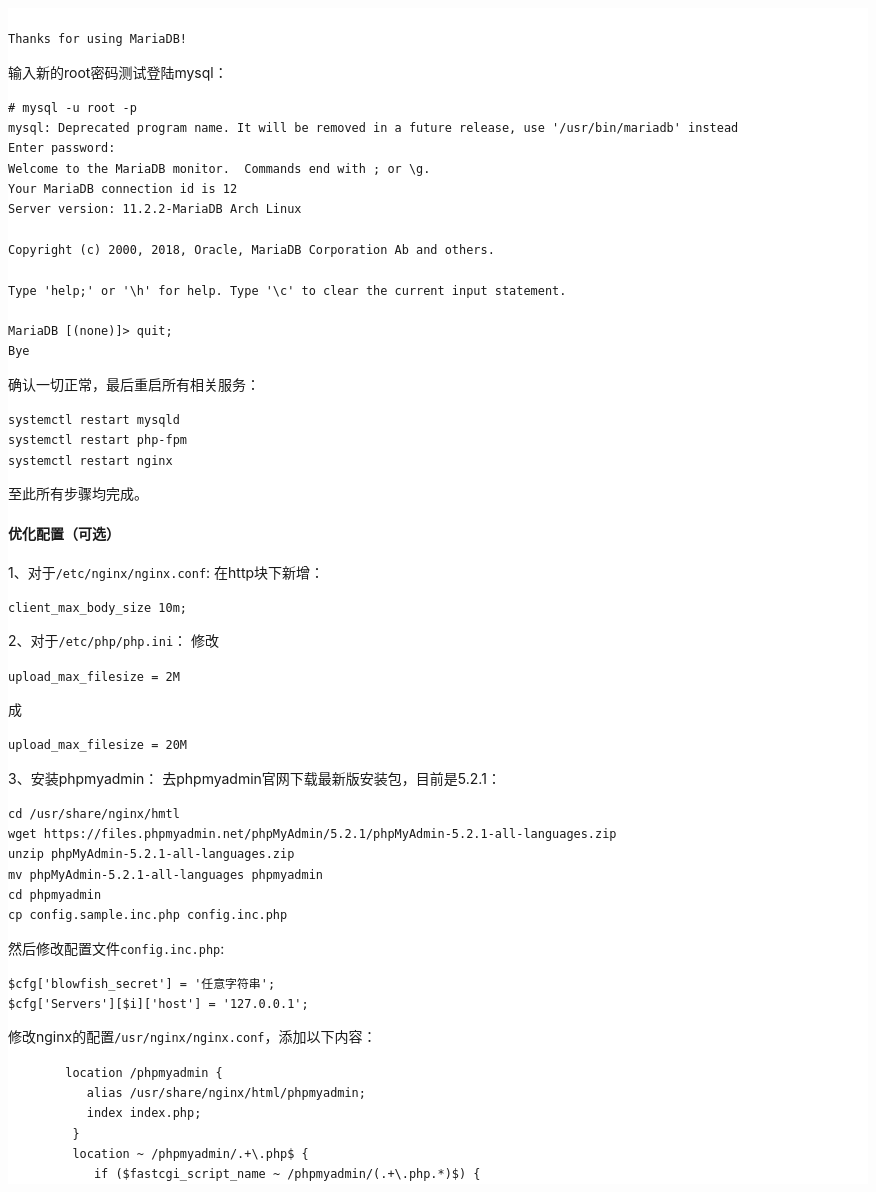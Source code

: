 ```

Thanks for using MariaDB!
```
输入新的root密码测试登陆mysql：
```
# mysql -u root -p
mysql: Deprecated program name. It will be removed in a future release, use '/usr/bin/mariadb' instead
Enter password: 
Welcome to the MariaDB monitor.  Commands end with ; or \g.
Your MariaDB connection id is 12
Server version: 11.2.2-MariaDB Arch Linux

Copyright (c) 2000, 2018, Oracle, MariaDB Corporation Ab and others.

Type 'help;' or '\h' for help. Type '\c' to clear the current input statement.

MariaDB [(none)]> quit;
Bye
```
确认一切正常，最后重启所有相关服务：
```
systemctl restart mysqld
systemctl restart php-fpm
systemctl restart nginx
```
至此所有步骤均完成。

#### 优化配置（可选）
1、对于`/etc/nginx/nginx.conf`:
在http块下新增：
```
client_max_body_size 10m;
```
2、对于`/etc/php/php.ini`：
修改
```
upload_max_filesize = 2M
```
成
```
upload_max_filesize = 20M
```
3、安装phpmyadmin：
去phpmyadmin官网下载最新版安装包，目前是5.2.1：
```
cd /usr/share/nginx/hmtl
wget https://files.phpmyadmin.net/phpMyAdmin/5.2.1/phpMyAdmin-5.2.1-all-languages.zip
unzip phpMyAdmin-5.2.1-all-languages.zip
mv phpMyAdmin-5.2.1-all-languages phpmyadmin
cd phpmyadmin
cp config.sample.inc.php config.inc.php
```
然后修改配置文件`config.inc.php`:
```
$cfg['blowfish_secret'] = '任意字符串';
$cfg['Servers'][$i]['host'] = '127.0.0.1';
```
修改nginx的配置`/usr/nginx/nginx.conf`，添加以下内容：
```
        location /phpmyadmin {
           alias /usr/share/nginx/html/phpmyadmin;
           index index.php;
         }
         location ~ /phpmyadmin/.+\.php$ {
            if ($fastcgi_script_name ~ /phpmyadmin/(.+\.php.*)$) {
```

  [1]: https://img-tama-guru.oss-cn-hongkong.aliyuncs.com/2023/11/30/6567f220cd216.png
  [2]: https://img-tama-guru.oss-cn-hongkong.aliyuncs.com/2023/11/30/6567f6f37060a.png